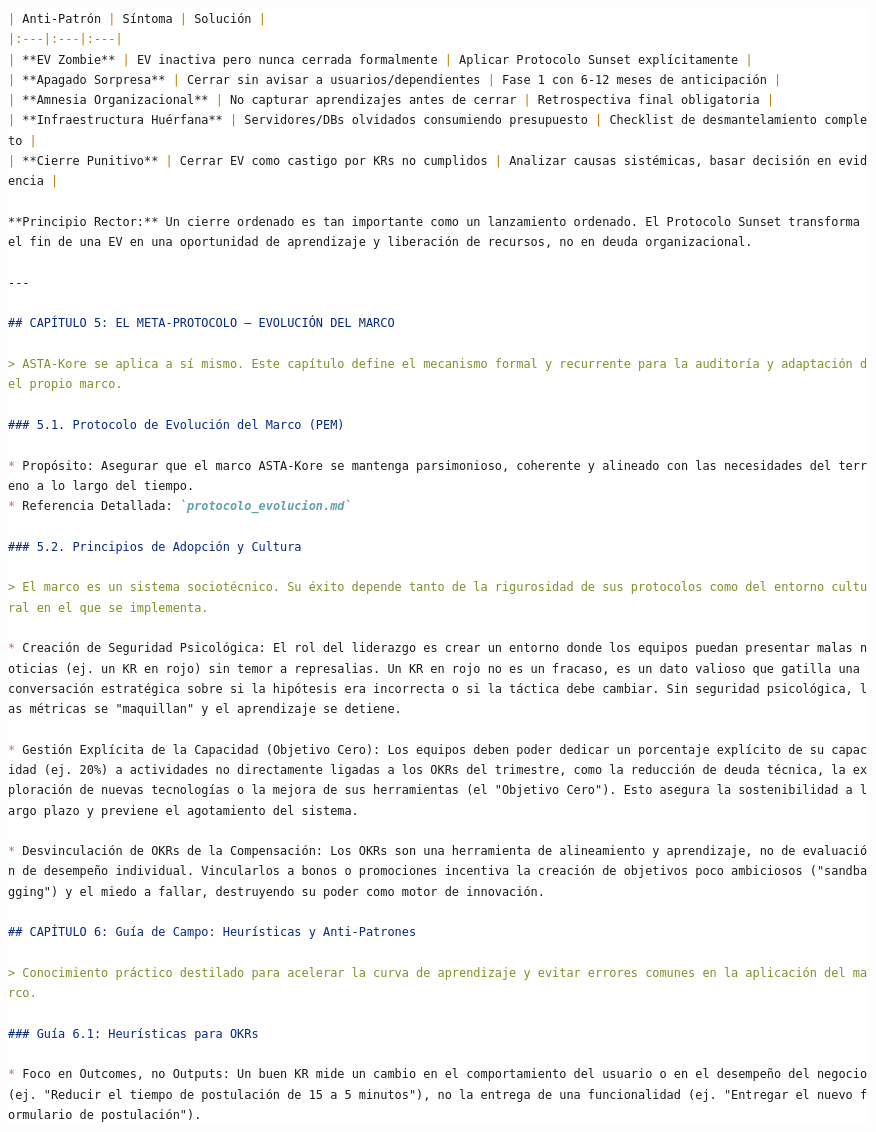 ```markdown
| Anti-Patrón | Síntoma | Solución |
|:---|:---|:---|
| **EV Zombie** | EV inactiva pero nunca cerrada formalmente | Aplicar Protocolo Sunset explícitamente |
| **Apagado Sorpresa** | Cerrar sin avisar a usuarios/dependientes | Fase 1 con 6-12 meses de anticipación |
| **Amnesia Organizacional** | No capturar aprendizajes antes de cerrar | Retrospectiva final obligatoria |
| **Infraestructura Huérfana** | Servidores/DBs olvidados consumiendo presupuesto | Checklist de desmantelamiento completo |
| **Cierre Punitivo** | Cerrar EV como castigo por KRs no cumplidos | Analizar causas sistémicas, basar decisión en evidencia |

**Principio Rector:** Un cierre ordenado es tan importante como un lanzamiento ordenado. El Protocolo Sunset transforma el fin de una EV en una oportunidad de aprendizaje y liberación de recursos, no en deuda organizacional.

---

## CAPÍTULO 5: EL META-PROTOCOLO — EVOLUCIÓN DEL MARCO

> ASTA-Kore se aplica a sí mismo. Este capítulo define el mecanismo formal y recurrente para la auditoría y adaptación del propio marco.

### 5.1. Protocolo de Evolución del Marco (PEM)

* Propósito: Asegurar que el marco ASTA-Kore se mantenga parsimonioso, coherente y alineado con las necesidades del terreno a lo largo del tiempo.
* Referencia Detallada: `protocolo_evolucion.md`

### 5.2. Principios de Adopción y Cultura

> El marco es un sistema sociotécnico. Su éxito depende tanto de la rigurosidad de sus protocolos como del entorno cultural en el que se implementa.

* Creación de Seguridad Psicológica: El rol del liderazgo es crear un entorno donde los equipos puedan presentar malas noticias (ej. un KR en rojo) sin temor a represalias. Un KR en rojo no es un fracaso, es un dato valioso que gatilla una conversación estratégica sobre si la hipótesis era incorrecta o si la táctica debe cambiar. Sin seguridad psicológica, las métricas se "maquillan" y el aprendizaje se detiene.

* Gestión Explícita de la Capacidad (Objetivo Cero): Los equipos deben poder dedicar un porcentaje explícito de su capacidad (ej. 20%) a actividades no directamente ligadas a los OKRs del trimestre, como la reducción de deuda técnica, la exploración de nuevas tecnologías o la mejora de sus herramientas (el "Objetivo Cero"). Esto asegura la sostenibilidad a largo plazo y previene el agotamiento del sistema.

* Desvinculación de OKRs de la Compensación: Los OKRs son una herramienta de alineamiento y aprendizaje, no de evaluación de desempeño individual. Vincularlos a bonos o promociones incentiva la creación de objetivos poco ambiciosos ("sandbagging") y el miedo a fallar, destruyendo su poder como motor de innovación.

## CAPÍTULO 6: Guía de Campo: Heurísticas y Anti-Patrones

> Conocimiento práctico destilado para acelerar la curva de aprendizaje y evitar errores comunes en la aplicación del marco.

### Guía 6.1: Heurísticas para OKRs

* Foco en Outcomes, no Outputs: Un buen KR mide un cambio en el comportamiento del usuario o en el desempeño del negocio (ej. "Reducir el tiempo de postulación de 15 a 5 minutos"), no la entrega de una funcionalidad (ej. "Entregar el nuevo formulario de postulación").
```